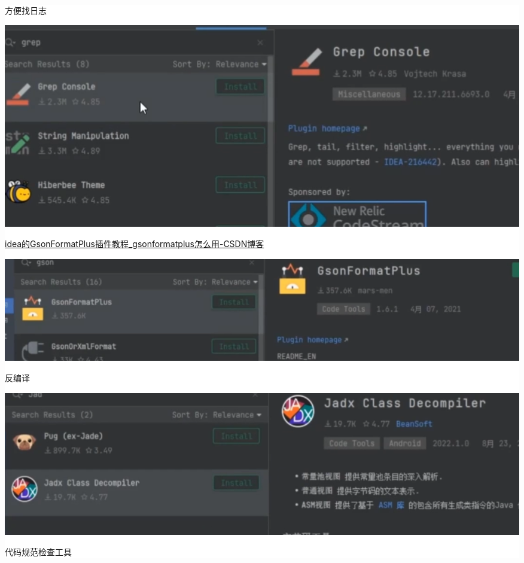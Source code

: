 方便找日志

![image-20240410174527784](img/image-20240410174527784.png)

[idea的GsonFormatPlus插件教程_gsonformatplus怎么用-CSDN博客](https://blog.csdn.net/qq_51470789/article/details/132793804)

![image-20240410174633334](img/image-20240410174633334.png)

反编译

![image-20240410174738823](img/image-20240410174738823.png)

代码规范检查工具
